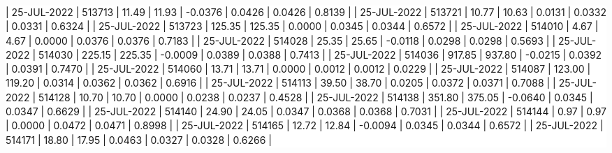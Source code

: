 | 25-JUL-2022 | 513713 | 11.49 | 11.93 | -0.0376 | 0.0426 | 0.0426 | 0.8139 |
| 25-JUL-2022 | 513721 | 10.77 | 10.63 | 0.0131 | 0.0332 | 0.0331 | 0.6324 |
| 25-JUL-2022 | 513723 | 125.35 | 125.35 | 0.0000 | 0.0345 | 0.0344 | 0.6572 |
| 25-JUL-2022 | 514010 | 4.67 | 4.67 | 0.0000 | 0.0376 | 0.0376 | 0.7183 |
| 25-JUL-2022 | 514028 | 25.35 | 25.65 | -0.0118 | 0.0298 | 0.0298 | 0.5693 |
| 25-JUL-2022 | 514030 | 225.15 | 225.35 | -0.0009 | 0.0389 | 0.0388 | 0.7413 |
| 25-JUL-2022 | 514036 | 917.85 | 937.80 | -0.0215 | 0.0392 | 0.0391 | 0.7470 |
| 25-JUL-2022 | 514060 | 13.71 | 13.71 | 0.0000 | 0.0012 | 0.0012 | 0.0229 |
| 25-JUL-2022 | 514087 | 123.00 | 119.20 | 0.0314 | 0.0362 | 0.0362 | 0.6916 |
| 25-JUL-2022 | 514113 | 39.50 | 38.70 | 0.0205 | 0.0372 | 0.0371 | 0.7088 |
| 25-JUL-2022 | 514128 | 10.70 | 10.70 | 0.0000 | 0.0238 | 0.0237 | 0.4528 |
| 25-JUL-2022 | 514138 | 351.80 | 375.05 | -0.0640 | 0.0345 | 0.0347 | 0.6629 |
| 25-JUL-2022 | 514140 | 24.90 | 24.05 | 0.0347 | 0.0368 | 0.0368 | 0.7031 |
| 25-JUL-2022 | 514144 | 0.97 | 0.97 | 0.0000 | 0.0472 | 0.0471 | 0.8998 |
| 25-JUL-2022 | 514165 | 12.72 | 12.84 | -0.0094 | 0.0345 | 0.0344 | 0.6572 |
| 25-JUL-2022 | 514171 | 18.80 | 17.95 | 0.0463 | 0.0327 | 0.0328 | 0.6266 |
